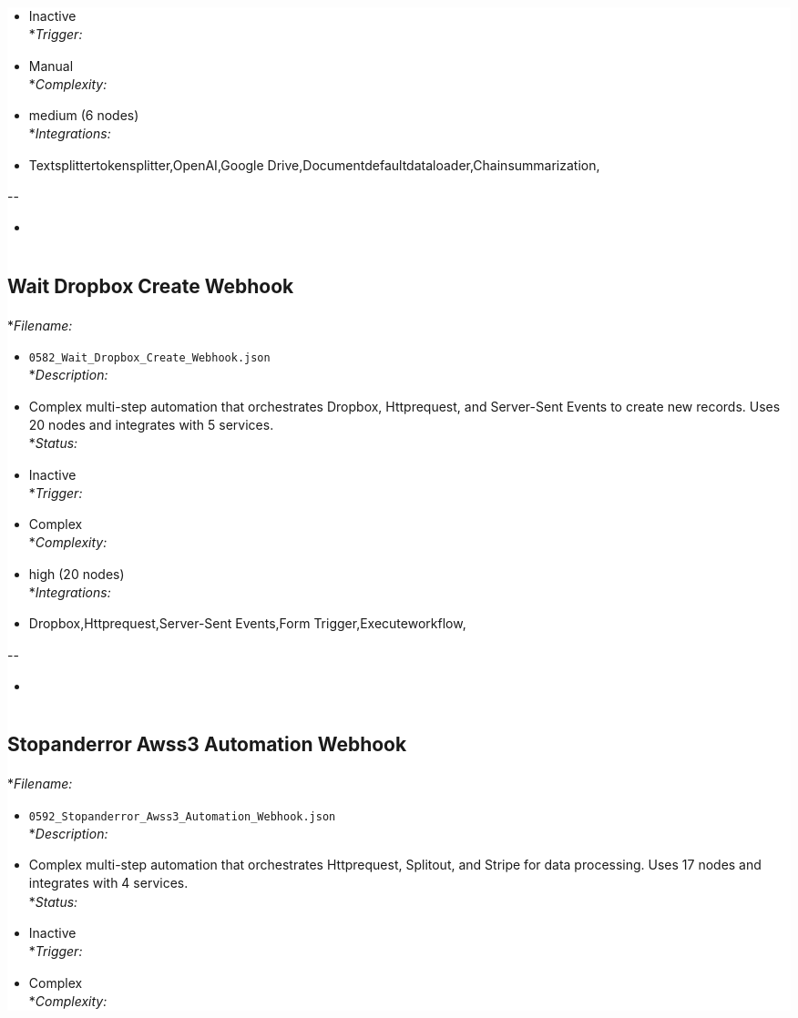 * Inactive  
**Trigger:*

* Manual  
**Complexity:*

* medium (6 nodes)  
**Integrations:*

* Textsplittertokensplitter,OpenAI,Google Drive,Documentdefaultdataloader,Chainsummarization,  

--

-

#

## Wait Dropbox Create Webhook
**Filename:*

* `0582_Wait_Dropbox_Create_Webhook.json`  
**Description:*

* Complex multi-step automation that orchestrates Dropbox, Httprequest, and Server-Sent Events to create new records. Uses 20 nodes and integrates with 5 services.  
**Status:*

* Inactive  
**Trigger:*

* Complex  
**Complexity:*

* high (20 nodes)  
**Integrations:*

* Dropbox,Httprequest,Server-Sent Events,Form Trigger,Executeworkflow,  

--

-

#

## Stopanderror Awss3 Automation Webhook
**Filename:*

* `0592_Stopanderror_Awss3_Automation_Webhook.json`  
**Description:*

* Complex multi-step automation that orchestrates Httprequest, Splitout, and Stripe for data processing. Uses 17 nodes and integrates with 4 services.  
**Status:*

* Inactive  
**Trigger:*

* Complex  
**Complexity:*
